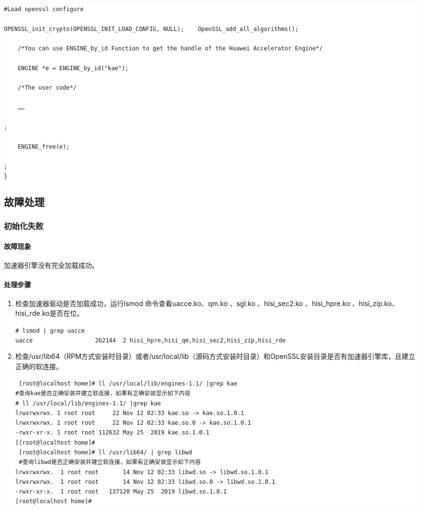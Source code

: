 ```
#Load openssl configure 

OPENSSL_init_crypto(OPENSSL_INIT_LOAD_CONFIG, NULL);    OpenSSL_add_all_algorithms();  

    /*You can use ENGINE_by_id Function to get the handle of the Huawei Accelerator Engine*/  

    ENGINE *e = ENGINE_by_id("kae"); 

    /*The user code*/  

    ……  

;  

    ENGINE_free(e);  

;
}
```

## 故障处理
### 初始化失败

#### 故障现象

加速器引擎没有完全加载成功。

#### 处理步骤

1.  检查加速器驱动是否加载成功，运行lsmod 命令查看uacce.ko、qm.ko 、sgl.ko 、hisi\_sec2.ko 、hisi\_hpre.ko 、hisi\_zip.ko、 hisi\_rde.ko是否在位。

    ```
    # lsmod | grep uacce
    uacce                  262144  2 hisi_hpre,hisi_qm,hisi_sec2,hisi_zip,hisi_rde
    ```

2.  检查/usr/lib64（RPM方式安装时目录）或者/usr/local/lib（源码方式安装时目录）和OpenSSL安装目录是否有加速器引擎库，且建立正确的软连接。

    ```
     [root@localhost home]# ll /usr/local/lib/engines-1.1/ |grep kae 
    #查询kae是否正确安装并建立软连接，如果有正确安装显示如下内容
    # ll /usr/local/lib/engines-1.1/ |grep kae
    lrwxrwxrwx. 1 root root     22 Nov 12 02:33 kae.so -> kae.so.1.0.1
    lrwxrwxrwx. 1 root root     22 Nov 12 02:33 kae.so.0 -> kae.so.1.0.1
    -rwxr-xr-x. 1 root root 112632 May 25  2019 kae.so.1.0.1
    [[root@localhost home]#
     [root@localhost home]# ll /usr/lib64/ | grep libwd  
     #查询libwd是否正确安装并建立软连接，如果有正确安装显示如下内容
    lrwxrwxrwx.  1 root root       14 Nov 12 02:33 libwd.so -> libwd.so.1.0.1
    lrwxrwxrwx.  1 root root       14 Nov 12 02:33 libwd.so.0 -> libwd.so.1.0.1
    -rwxr-xr-x.  1 root root   137120 May 25  2019 libwd.so.1.0.1
    [root@localhost home]#
    ```
